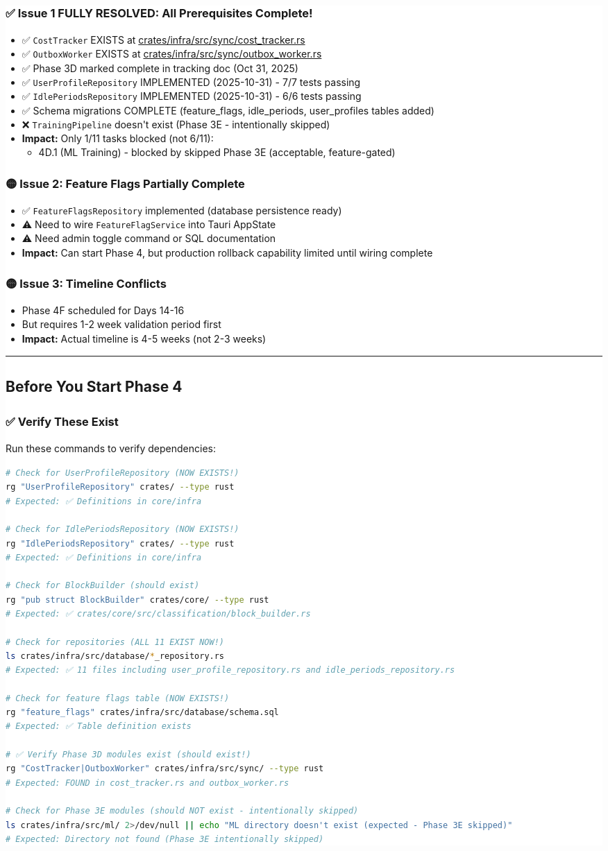 ### ✅ Issue 1 FULLY RESOLVED: All Prerequisites Complete!
- ✅ `CostTracker` EXISTS at [crates/infra/src/sync/cost_tracker.rs](../crates/infra/src/sync/cost_tracker.rs)
- ✅ `OutboxWorker` EXISTS at [crates/infra/src/sync/outbox_worker.rs](../crates/infra/src/sync/outbox_worker.rs)
- ✅ Phase 3D marked complete in tracking doc (Oct 31, 2025)
- ✅ `UserProfileRepository` IMPLEMENTED (2025-10-31) - 7/7 tests passing
- ✅ `IdlePeriodsRepository` IMPLEMENTED (2025-10-31) - 6/6 tests passing
- ✅ Schema migrations COMPLETE (feature_flags, idle_periods, user_profiles tables added)
- ❌ `TrainingPipeline` doesn't exist (Phase 3E - intentionally skipped)
- **Impact:** Only 1/11 tasks blocked (not 6/11):
  - 4D.1 (ML Training) - blocked by skipped Phase 3E (acceptable, feature-gated)

### 🟡 Issue 2: Feature Flags Partially Complete
- ✅ `FeatureFlagsRepository` implemented (database persistence ready)
- ⚠️ Need to wire `FeatureFlagService` into Tauri AppState
- ⚠️ Need admin toggle command or SQL documentation
- **Impact:** Can start Phase 4, but production rollback capability limited until wiring complete

### 🟡 Issue 3: Timeline Conflicts
- Phase 4F scheduled for Days 14-16
- But requires 1-2 week validation period first
- **Impact:** Actual timeline is 4-5 weeks (not 2-3 weeks)

---

## Before You Start Phase 4

### ✅ Verify These Exist

Run these commands to verify dependencies:

```bash
# Check for UserProfileRepository (NOW EXISTS!)
rg "UserProfileRepository" crates/ --type rust
# Expected: ✅ Definitions in core/infra

# Check for IdlePeriodsRepository (NOW EXISTS!)
rg "IdlePeriodsRepository" crates/ --type rust
# Expected: ✅ Definitions in core/infra

# Check for BlockBuilder (should exist)
rg "pub struct BlockBuilder" crates/core/ --type rust
# Expected: ✅ crates/core/src/classification/block_builder.rs

# Check for repositories (ALL 11 EXIST NOW!)
ls crates/infra/src/database/*_repository.rs
# Expected: ✅ 11 files including user_profile_repository.rs and idle_periods_repository.rs

# Check for feature flags table (NOW EXISTS!)
rg "feature_flags" crates/infra/src/database/schema.sql
# Expected: ✅ Table definition exists

# ✅ Verify Phase 3D modules exist (should exist!)
rg "CostTracker|OutboxWorker" crates/infra/src/sync/ --type rust
# Expected: FOUND in cost_tracker.rs and outbox_worker.rs

# Check for Phase 3E modules (should NOT exist - intentionally skipped)
ls crates/infra/src/ml/ 2>/dev/null || echo "ML directory doesn't exist (expected - Phase 3E skipped)"
# Expected: Directory not found (Phase 3E intentionally skipped)
```
